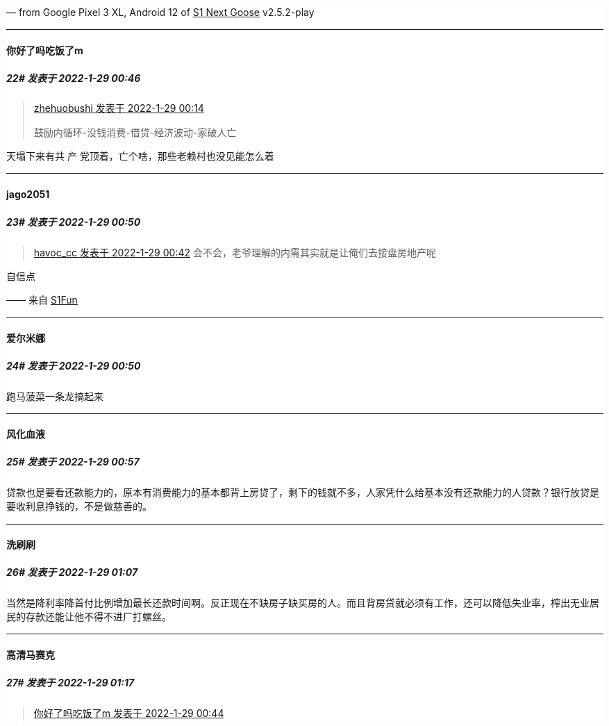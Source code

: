 — from Google Pixel 3 XL, Android 12 of [S1 Next Goose](https://pan.baidu.com/s/1mi43uRm) v2.5.2-play

*****

####  你好了吗吃饭了m  
##### 22#       发表于 2022-1-29 00:46

<blockquote><a href="httphttps://bbs.saraba1st.com/2b/forum.php?mod=redirect&amp;goto=findpost&amp;pid=54465375&amp;ptid=2049791" target="_blank">zhehuobushi 发表于 2022-1-29 00:14</a>

鼓励内循环-没钱消费-借贷-经济波动-家破人亡</blockquote>
天塌下来有共 产 党顶着，亡个啥，那些老赖村也没见能怎么着

*****

####  jago2051  
##### 23#       发表于 2022-1-29 00:50

<blockquote><a href="httphttps://bbs.saraba1st.com/2b/forum.php?mod=redirect&amp;goto=findpost&amp;pid=54465595&amp;ptid=2049791" target="_blank">havoc_cc 发表于 2022-1-29 00:42</a>
会不会，老爷理解的内需其实就是让俺们去接盘房地产呢</blockquote>
自信点

—— 来自 [S1Fun](https://s1fun.koalcat.com)

*****

####  爱尔米娜  
##### 24#       发表于 2022-1-29 00:50

跑马菠菜一条龙搞起来

*****

####  风化血液  
##### 25#       发表于 2022-1-29 00:57

贷款也是要看还款能力的，原本有消费能力的基本都背上房贷了，剩下的钱就不多，人家凭什么给基本没有还款能力的人贷款？银行放贷是要收利息挣钱的，不是做慈善的。

*****

####  洗刷刷  
##### 26#       发表于 2022-1-29 01:07

当然是降利率降首付比例增加最长还款时间啊。反正现在不缺房子缺买房的人。而且背房贷就必须有工作，还可以降低失业率，榨出无业居民的存款还能让他不得不进厂打螺丝。

*****

####  高清马赛克  
##### 27#       发表于 2022-1-29 01:17

<blockquote><a href="httphttps://bbs.saraba1st.com/2b/forum.php?mod=redirect&amp;goto=findpost&amp;pid=54465613&amp;ptid=2049791" target="_blank">你好了吗吃饭了m 发表于 2022-1-29 00:44</a>
